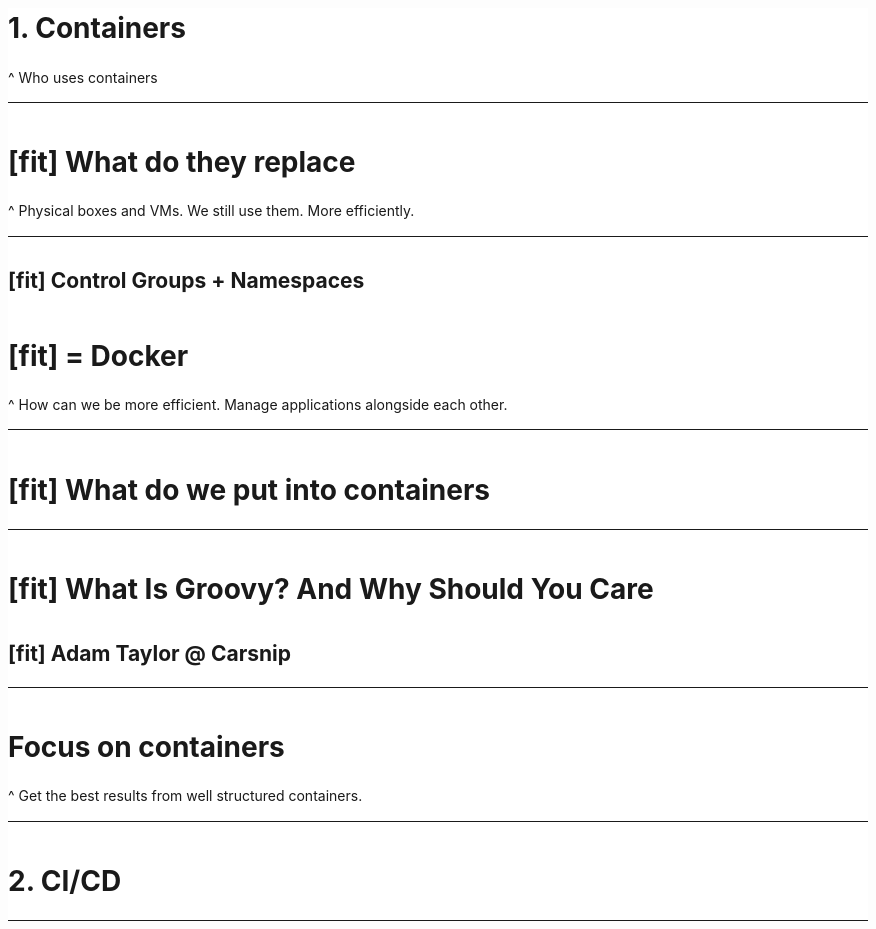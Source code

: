 
# **1.** Containers

^
Who uses containers

---

# [fit] What do they **replace**

^
Physical boxes and VMs.
We still use them.
More efficiently.

---

## [fit] Control Groups + Namespaces

# [fit] = **Docker**

^
How can we be more efficient.
Manage applications alongside each other.

---

# [fit] What do we put into containers

---

# [fit] What Is **Groovy**? And Why Should **You** Care

## [fit] **Adam Taylor** @ Carsnip

---

# Focus on **containers**

^
Get the best results from well structured containers.

---

# **2.** CI/CD

---